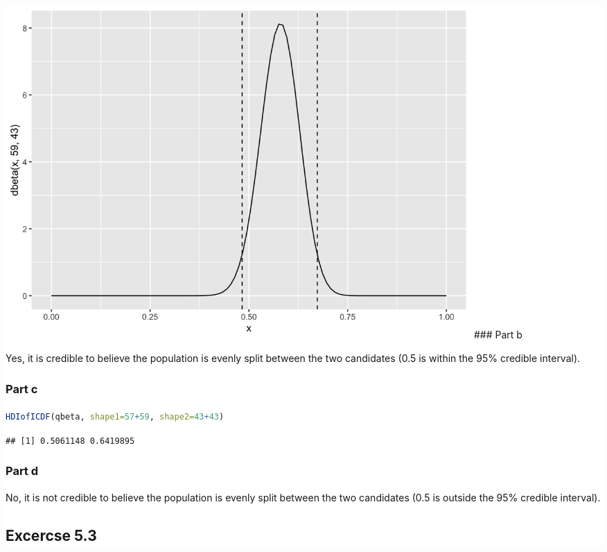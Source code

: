 <img src="Chapter5_files/figure-html/unnamed-chunk-5-1.png" width="672" />
### Part b

Yes, it is credible to believe the population is evenly split between the two candidates (0.5 is within the 95% credible interval).

### Part c


```r
HDIofICDF(qbeta, shape1=57+59, shape2=43+43)
```

```
## [1] 0.5061148 0.6419895
```
### Part d

No, it is not credible to believe the population is evenly split between the two candidates (0.5 is outside the 95% credible interval).

## Excercse 5.3
